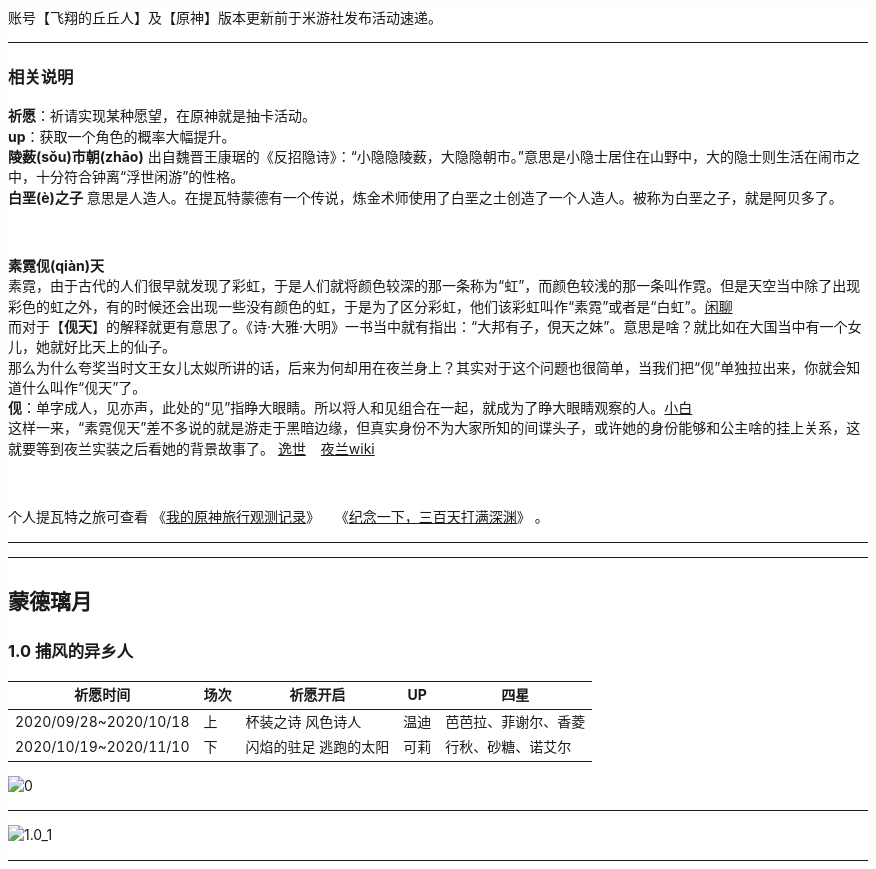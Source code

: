 
账号【飞翔的丘丘人】及【原神】版本更新前于米游社发布活动速递。


---


### 相关说明

**祈愿**：祈请实现某种愿望，在原神就是抽卡活动。  <br/>
**up**：获取一个角色的概率大幅提升。 <br/>
**陵薮(sǒu)市朝(zhāo)** 出自魏晋王康琚的《反招隐诗》：“小隐隐陵薮，大隐隐朝市。”意思是小隐士居住在山野中，大的隐士则生活在闹市之中，十分符合钟离“浮世闲游”的性格。  <br/>
**白垩(è)之子** 意思是人造人。在提瓦特蒙德有一个传说，炼金术师使用了白垩之土创造了一个人造人。被称为白垩之子，就是阿贝多了。 <br/>

<br/>
 
**素霓伣(qiàn)天**  <br/>
素霓，由于古代的人们很早就发现了彩虹，于是人们就将颜色较深的那一条称为“虹”，而颜色较浅的那一条叫作霓。但是天空当中除了出现彩色的虹之外，有的时候还会出现一些没有颜色的虹，于是为了区分彩虹，他们该彩虹叫作“素霓”或者是“白虹”。[闲聊]( https://g.nga.cn/read.php?tid=35066149&rand=782 ) <br/>
而对于【**伣天**】的解释就更有意思了。《诗·大雅·大明》一书当中就有指出：“大邦有子，俔天之妹”。意思是啥？就比如在大国当中有一个女儿，她就好比天上的仙子。 <br/>
那么为什么夸奖当时文王女儿太姒所讲的话，后来为何却用在夜兰身上？其实对于这个问题也很简单，当我们把“伣”单独拉出来，你就会知道什么叫作“伣天”了。 <br/>
**伣**：单字成人，见亦声，此处的“见”指睁大眼睛。所以将人和见组合在一起，就成为了睁大眼睛观察的人。[小白]( https://baijiahao.baidu.com/s?id=1736415965649711035 )<br/>
这样一来，“素霓伣天”差不多说的就是游走于黑暗边缘，但真实身份不为大家所知的间谍头子，或许她的身份能够和公主啥的挂上关系，这就要等到夜兰实装之后看她的背景故事了。 [逸世]( 
https://baijiahao.baidu.com/s?id=1733410878724992545 ) &ensp; [夜兰wiki]( https://bbs.mihoyo.com/ys/obc/content/4081/detail ) <br/>

<br/>

个人提瓦特之旅可查看 《[我的原神旅行观测记录]( https://xushufa.cn/docs/sheng-huo/sui-bi/wo-de-yuan-shen-lu-xing-guan-ce-ji-lu.html )》 &ensp; 《[纪念一下，三百天打满深渊]( https://vuepress-blog.xushufa.cn/%E7%94%9F%E6%B4%BB/%E9%9A%8F%E7%AC%94/%E7%BA%AA%E5%BF%B5%E4%B8%80%E4%B8%8B%EF%BC%8C%E4%B8%89%E7%99%BE%E5%A4%A9%E6%89%93%E6%BB%A1%E6%B7%B1%E6%B8%8A.html )》 。 <br/>


---

---


## 蒙德璃月

### 1.0 捕风的异乡人

| 祈愿时间              | 场次  | 祈愿开启  | UP    | 四星  |
| --	                | --    | --         | --    | --    |
| 2020/09/28~2020/10/18 | 上    | 杯装之诗  风色诗人     | 温迪  | 芭芭拉、菲谢尔、香菱 |
| 2020/10/19~2020/11/10 | 下    | 闪焰的驻足  逃跑的太阳 | 可莉  | 行秋、砂糖、诺艾尔   |

![0]( https://bitbucket.org/xu12345/document/raw/882532c5e953ea266c2e64b0c5948281e68fbbe3/imgs/yuanshen/%E6%B4%BB%E5%8A%A8%E9%80%9F%E9%80%92/0.jpg )

---

![1.0_1]( https://bitbucket.org/xu12345/document/raw/882532c5e953ea266c2e64b0c5948281e68fbbe3/imgs/yuanshen/%E6%B4%BB%E5%8A%A8%E9%80%9F%E9%80%92/1.0_1.jpg )

---